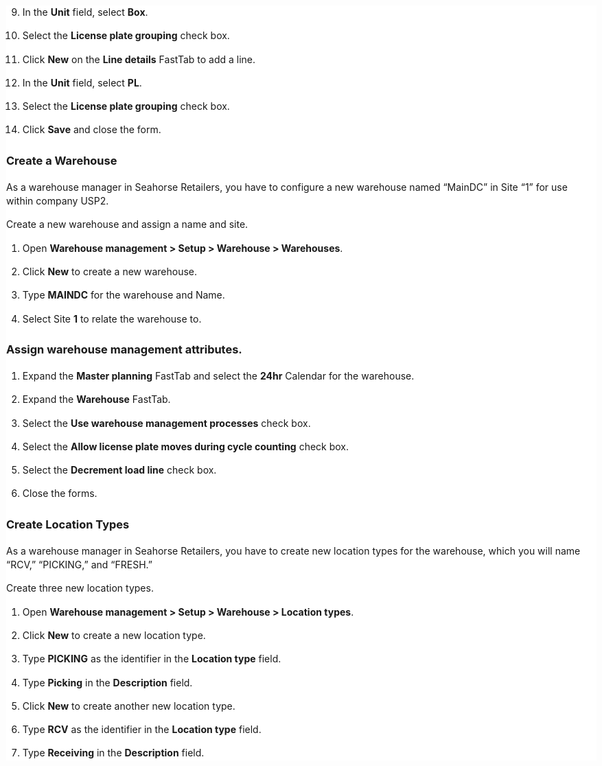 9.  In the **Unit** field, select **Box**.

10. Select the **License plate grouping** check box.

11. Click **New** on the **Line details** FastTab to add a line.

12. In the **Unit** field, select **PL**.

13. Select the **License plate grouping** check box.

14. Click **Save** and close the form.

### Create a Warehouse

As a warehouse manager in Seahorse Retailers, you have to configure a new
warehouse named “MainDC” in Site “1” for use within company USP2.

Create a new warehouse and assign a name and site.

1.  Open **Warehouse management \> Setup \> Warehouse \> Warehouses**.

2.  Click **New** to create a new warehouse.

3.  Type **MAINDC** for the warehouse and Name.

4.  Select Site **1** to relate the warehouse to.

### Assign warehouse management attributes.

1.  Expand the **Master planning** FastTab and select the **24hr** Calendar for
    the warehouse.

2.  Expand the **Warehouse** FastTab.

3.  Select the **Use warehouse management processes** check box.

4.  Select the **Allow license plate moves during cycle counting** check box.

5.  Select the **Decrement load line** check box.

6.  Close the forms.

### Create Location Types

As a warehouse manager in Seahorse Retailers, you have to create new location
types for the warehouse, which you will name “RCV,” “PICKING,” and “FRESH.”

Create three new location types.

1.  Open **Warehouse management \> Setup \> Warehouse \> Location types**.

2.  Click **New** to create a new location type.

3.  Type **PICKING** as the identifier in the **Location type** field.

4.  Type **Picking** in the **Description** field.

5.  Click **New** to create another new location type.

6.  Type **RCV** as the identifier in the **Location type** field.

7.  Type **Receiving** in the **Description** field.
